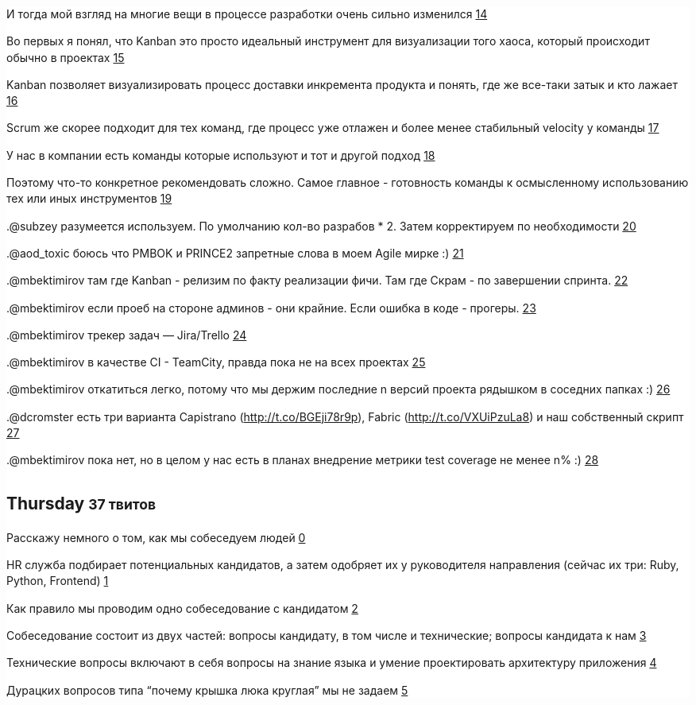 И тогда мой взгляд на многие вещи в процессе разработки очень сильно изменился [14][588344484171231232]

Во первых я понял, что Kanban это просто идеальный инструмент для визуализации того хаоса, который происходит обычно в проектах [15][588344705391407104]

Kanban позволяет визуализировать процесс доставки инкремента продукта и понять, где же все-таки затык и кто лажает [16][588345041325817856]

Scrum же скорее подходит для тех команд, где процесс уже отлажен и более менее стабильный velocity у команды [17][588345816366116864]

У нас в компании есть команды которые используют и тот и другой подход [18][588345925753577473]

Поэтому что-то конкретное рекомендовать сложно. Самое главное - готовность команды к осмысленному использованию тех или иных инструментов [19][588346219086409728]

.@subzey разумеется используем. По умолчанию кол-во разрабов * 2. Затем корректируем по необходимости [20][588347894786318336]

.@aod_toxic боюсь что PMBOK и PRINCE2 запретные слова в моем Agile мирке :) [21][588349076942491648]

.@mbektimirov там где Kanban - релизим по факту реализации фичи. Там где Скрам - по завершении спринта. [22][588353238094721025]

.@mbektimirov если проеб на стороне админов - они крайние. Если ошибка в коде - прогеры. [23][588353359259762689]

.@mbektimirov трекер задач — Jira/Trello [24][588353540067823616]

.@mbektimirov в качестве CI - TeamCity, правда пока не на всех проектах [25][588353774466531328]

.@mbektimirov откатиться легко, потому что мы держим последние n версий проекта рядышком в соседних папках :) [26][588354824950910976]

.@dcromster есть три варианта Capistrano (http://t.co/BGEji78r9p), Fabric (http://t.co/VXUiPzuLa8) и наш собственный скрипт [27][588356815945146369]

.@mbektimirov пока нет, но в целом у нас есть в планах внедрение метрики test coverage не менее n% :) [28][588360862076903425]

[588255173857959937]: https://twitter.com/jsunderhood/status/588255173857959937
[588255674800410624]: https://twitter.com/jsunderhood/status/588255674800410624
[588255804668702721]: https://twitter.com/jsunderhood/status/588255804668702721
[588256713297555456]: https://twitter.com/jsunderhood/status/588256713297555456
[588257109097218048]: https://twitter.com/jsunderhood/status/588257109097218048
[588257703803359232]: https://twitter.com/jsunderhood/status/588257703803359232
[588259802599546881]: https://twitter.com/jsunderhood/status/588259802599546881
[588259851400323073]: https://twitter.com/jsunderhood/status/588259851400323073
[588262447267639299]: https://twitter.com/jsunderhood/status/588262447267639299
[588264402463363072]: https://twitter.com/jsunderhood/status/588264402463363072
[588271712199905282]: https://twitter.com/jsunderhood/status/588271712199905282
[588272092510035970]: https://twitter.com/jsunderhood/status/588272092510035970
[588332981334466561]: https://twitter.com/jsunderhood/status/588332981334466561
[588344126917238784]: https://twitter.com/jsunderhood/status/588344126917238784
[588344484171231232]: https://twitter.com/jsunderhood/status/588344484171231232
[588344705391407104]: https://twitter.com/jsunderhood/status/588344705391407104
[588345041325817856]: https://twitter.com/jsunderhood/status/588345041325817856
[588345816366116864]: https://twitter.com/jsunderhood/status/588345816366116864
[588345925753577473]: https://twitter.com/jsunderhood/status/588345925753577473
[588346219086409728]: https://twitter.com/jsunderhood/status/588346219086409728
[588347894786318336]: https://twitter.com/jsunderhood/status/588347894786318336
[588349076942491648]: https://twitter.com/jsunderhood/status/588349076942491648
[588353238094721025]: https://twitter.com/jsunderhood/status/588353238094721025
[588353359259762689]: https://twitter.com/jsunderhood/status/588353359259762689
[588353540067823616]: https://twitter.com/jsunderhood/status/588353540067823616
[588353774466531328]: https://twitter.com/jsunderhood/status/588353774466531328
[588354824950910976]: https://twitter.com/jsunderhood/status/588354824950910976
[588356815945146369]: https://twitter.com/jsunderhood/status/588356815945146369
[588360862076903425]: https://twitter.com/jsunderhood/status/588360862076903425

## Thursday <small>37 твитов</small>

Расскажу немного о том, как мы собеседуем людей [0][588643536603611136]

HR служба подбирает потенциальных кандидатов, а затем одобряет их у руководителя направления (сейчас их три: Ruby, Python, Frontend) [1][588643576357203968]

Как правило мы проводим одно собеседование с кандидатом [2][588643609542549506]

Собеседование состоит из двух частей: вопросы кандидату, в том числе и технические; вопросы кандидата к нам [3][588643653050093569]

Технические вопросы включают в себя вопросы на знание языка и умение проектировать архитектуру приложения [4][588643684847120385]

Дурацких вопросов типа “почему крышка люка круглая” мы не задаем [5][588643724793614336]


[587596754524188672]: https://twitter.com/jsunderhood/status/587596754524188672
[587597073001906176]: https://twitter.com/jsunderhood/status/587597073001906176
[587597671654907906]: https://twitter.com/jsunderhood/status/587597671654907906
[587604454779854848]: https://twitter.com/jsunderhood/status/587604454779854848
[587604964823932928]: https://twitter.com/jsunderhood/status/587604964823932928
[587605138317139968]: https://twitter.com/jsunderhood/status/587605138317139968
[587606385988411392]: https://twitter.com/jsunderhood/status/587606385988411392
[587609497746726913]: https://twitter.com/jsunderhood/status/587609497746726913
[587609828769542144]: https://twitter.com/jsunderhood/status/587609828769542144
[587609951905964032]: https://twitter.com/jsunderhood/status/587609951905964032
[587610256710180864]: https://twitter.com/jsunderhood/status/587610256710180864
[587611014155350016]: https://twitter.com/jsunderhood/status/587611014155350016
[587613818999726081]: https://twitter.com/jsunderhood/status/587613818999726081
[587614114333204480]: https://twitter.com/jsunderhood/status/587614114333204480
[587881974955642880]: https://twitter.com/jsunderhood/status/587881974955642880
[587887977956777984]: https://twitter.com/jsunderhood/status/587887977956777984
[587888742406422528]: https://twitter.com/jsunderhood/status/587888742406422528
[587889014696476672]: https://twitter.com/jsunderhood/status/587889014696476672
[587889503018344448]: https://twitter.com/jsunderhood/status/587889503018344448
[587889872075128832]: https://twitter.com/jsunderhood/status/587889872075128832
[587890554865852416]: https://twitter.com/jsunderhood/status/587890554865852416
[587901023966081024]: https://twitter.com/jsunderhood/status/587901023966081024
[587965797798170624]: https://twitter.com/jsunderhood/status/587965797798170624
[588013160654864386]: https://twitter.com/jsunderhood/status/588013160654864386
[588013592101969921]: https://twitter.com/jsunderhood/status/588013592101969921
[588022140328419328]: https://twitter.com/jsunderhood/status/588022140328419328
[588643536603611136]: https://twitter.com/jsunderhood/status/588643536603611136
[588643576357203968]: https://twitter.com/jsunderhood/status/588643576357203968
[588643609542549506]: https://twitter.com/jsunderhood/status/588643609542549506
[588643653050093569]: https://twitter.com/jsunderhood/status/588643653050093569
[588643684847120385]: https://twitter.com/jsunderhood/status/588643684847120385
[588643724793614336]: https://twitter.com/jsunderhood/status/588643724793614336
[588643758943690753]: https://twitter.com/jsunderhood/status/588643758943690753
[588643791298519040]: https://twitter.com/jsunderhood/status/588643791298519040
[588643978767110144]: https://twitter.com/jsunderhood/status/588643978767110144
[588644133826338817]: https://twitter.com/jsunderhood/status/588644133826338817
[588651688447324160]: https://twitter.com/jsunderhood/status/588651688447324160
[588651985920008192]: https://twitter.com/jsunderhood/status/588651985920008192
[588652057457987584]: https://twitter.com/jsunderhood/status/588652057457987584
[588652251205472256]: https://twitter.com/jsunderhood/status/588652251205472256
[588666015824875520]: https://twitter.com/jsunderhood/status/588666015824875520
[588666087421652992]: https://twitter.com/jsunderhood/status/588666087421652992
[588666518990360576]: https://twitter.com/jsunderhood/status/588666518990360576
[588668061705711616]: https://twitter.com/jsunderhood/status/588668061705711616
[588668692302540800]: https://twitter.com/jsunderhood/status/588668692302540800
[588668927640756224]: https://twitter.com/jsunderhood/status/588668927640756224
[588669502868586497]: https://twitter.com/jsunderhood/status/588669502868586497
[588669511601147904]: https://twitter.com/jsunderhood/status/588669511601147904
[588669707378675712]: https://twitter.com/jsunderhood/status/588669707378675712
[588669715939250176]: https://twitter.com/jsunderhood/status/588669715939250176
[588671085505314817]: https://twitter.com/jsunderhood/status/588671085505314817
[588672628644257793]: https://twitter.com/jsunderhood/status/588672628644257793
[588715497040048128]: https://twitter.com/jsunderhood/status/588715497040048128
[588716199128760320]: https://twitter.com/jsunderhood/status/588716199128760320
[588717074643550208]: https://twitter.com/jsunderhood/status/588717074643550208
[588717948610732032]: https://twitter.com/jsunderhood/status/588717948610732032
[588718231227080705]: https://twitter.com/jsunderhood/status/588718231227080705
[588718443903504384]: https://twitter.com/jsunderhood/status/588718443903504384
[588719178200326144]: https://twitter.com/jsunderhood/status/588719178200326144
[588719397763690497]: https://twitter.com/jsunderhood/status/588719397763690497
[588719494203363329]: https://twitter.com/jsunderhood/status/588719494203363329
[588720391532711936]: https://twitter.com/jsunderhood/status/588720391532711936
[588720696152498176]: https://twitter.com/jsunderhood/status/588720696152498176